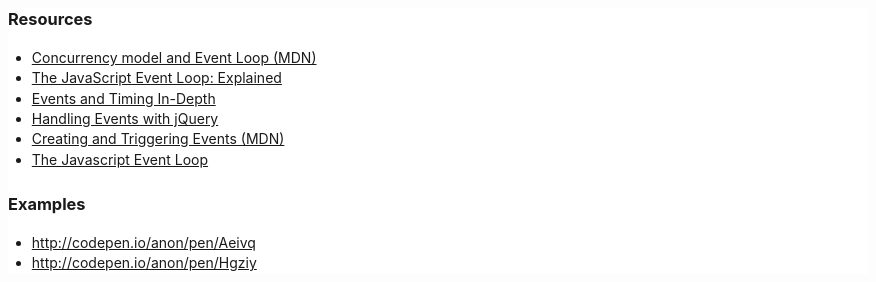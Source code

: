 ### Resources
* [Concurrency model and Event Loop (MDN)](https://developer.mozilla.org/en-US/docs/Web/JavaScript/Guide/EventLoop)
* [The JavaScript Event Loop: Explained](http://blog.carbonfive.com/2013/10/27/the-javascript-event-loop-explained/)
* [Events and Timing In-Depth](http://javascript.info/tutorial/events-and-timing-depth#asynchronous-events)
* [Handling Events with jQuery](https://www.inkling.com/read/javascript-definitive-guide-david-flanagan-6th/chapter-19/handling-events-with-jquery)
* [Creating and Triggering Events (MDN)](https://developer.mozilla.org/en-US/docs/Web/Guide/Events/Creating_and_triggering_events)
* [The Javascript Event Loop](https://thomashunter.name/blog/the-javascript-event-loop-presentation/)

### Examples
* <http://codepen.io/anon/pen/Aeivq>
* <http://codepen.io/anon/pen/Hgziy>
